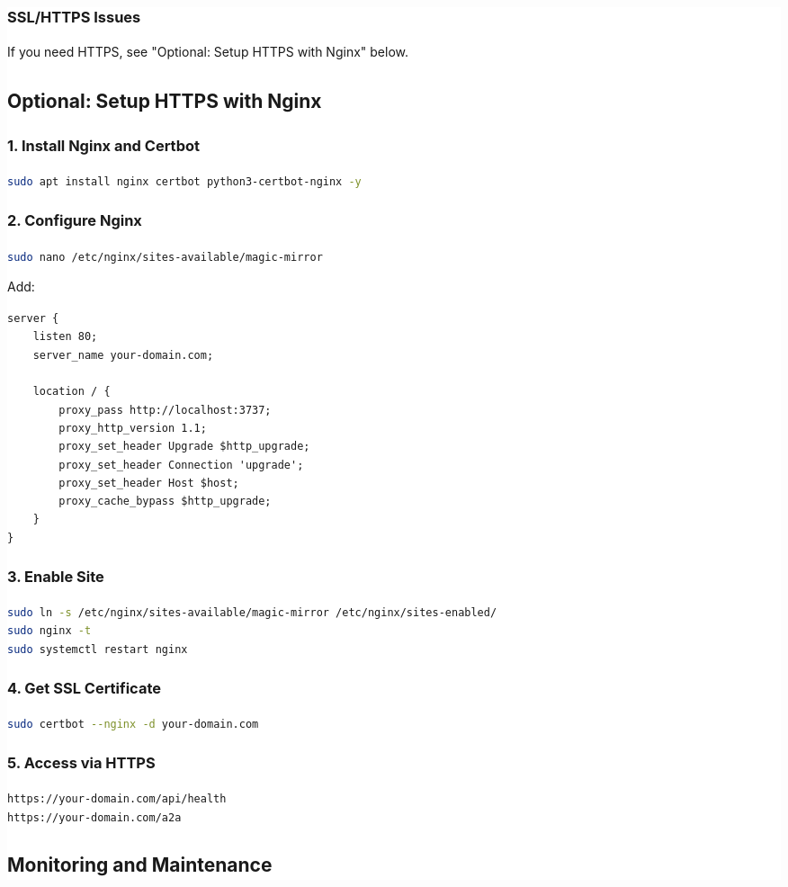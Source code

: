 ### SSL/HTTPS Issues
If you need HTTPS, see "Optional: Setup HTTPS with Nginx" below.

## Optional: Setup HTTPS with Nginx

### 1. Install Nginx and Certbot
```bash
sudo apt install nginx certbot python3-certbot-nginx -y
```

### 2. Configure Nginx
```bash
sudo nano /etc/nginx/sites-available/magic-mirror
```

Add:
```nginx
server {
    listen 80;
    server_name your-domain.com;

    location / {
        proxy_pass http://localhost:3737;
        proxy_http_version 1.1;
        proxy_set_header Upgrade $http_upgrade;
        proxy_set_header Connection 'upgrade';
        proxy_set_header Host $host;
        proxy_cache_bypass $http_upgrade;
    }
}
```

### 3. Enable Site
```bash
sudo ln -s /etc/nginx/sites-available/magic-mirror /etc/nginx/sites-enabled/
sudo nginx -t
sudo systemctl restart nginx
```

### 4. Get SSL Certificate
```bash
sudo certbot --nginx -d your-domain.com
```

### 5. Access via HTTPS
```
https://your-domain.com/api/health
https://your-domain.com/a2a
```

## Monitoring and Maintenance
